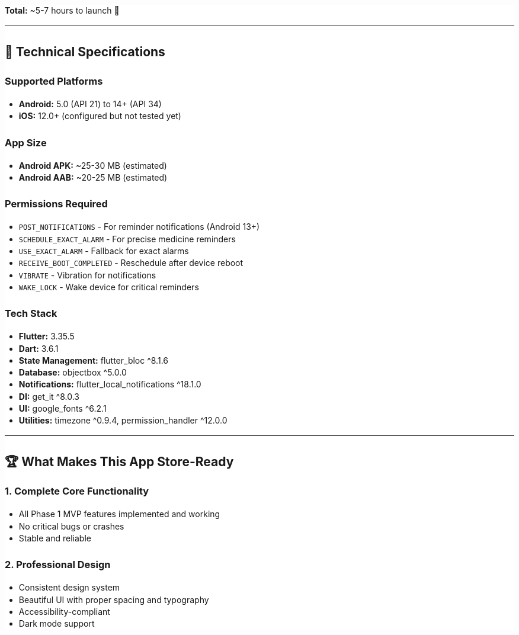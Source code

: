 **Total:** ~5-7 hours to launch 🚀

---

## 📱 Technical Specifications

### Supported Platforms

- **Android:** 5.0 (API 21) to 14+ (API 34)
- **iOS:** 12.0+ (configured but not tested yet)

### App Size

- **Android APK:** ~25-30 MB (estimated)
- **Android AAB:** ~20-25 MB (estimated)

### Permissions Required

- `POST_NOTIFICATIONS` - For reminder notifications (Android 13+)
- `SCHEDULE_EXACT_ALARM` - For precise medicine reminders
- `USE_EXACT_ALARM` - Fallback for exact alarms
- `RECEIVE_BOOT_COMPLETED` - Reschedule after device reboot
- `VIBRATE` - Vibration for notifications
- `WAKE_LOCK` - Wake device for critical reminders

### Tech Stack

- **Flutter:** 3.35.5
- **Dart:** 3.6.1
- **State Management:** flutter_bloc ^8.1.6
- **Database:** objectbox ^5.0.0
- **Notifications:** flutter_local_notifications ^18.1.0
- **DI:** get_it ^8.0.3
- **UI:** google_fonts ^6.2.1
- **Utilities:** timezone ^0.9.4, permission_handler ^12.0.0

---

## 🏆 What Makes This App Store-Ready

### 1. **Complete Core Functionality**

- All Phase 1 MVP features implemented and working
- No critical bugs or crashes
- Stable and reliable

### 2. **Professional Design**

- Consistent design system
- Beautiful UI with proper spacing and typography
- Accessibility-compliant
- Dark mode support
